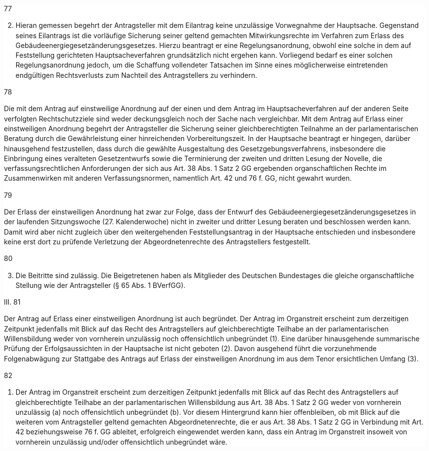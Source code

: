 77

2. Hieran gemessen begehrt der Antragsteller mit dem Eilantrag keine unzulässige Vorwegnahme der Hauptsache. Gegenstand seines Eilantrags ist die vorläufige Sicherung seiner geltend gemachten Mitwirkungsrechte im Verfahren zum Erlass des Gebäudeenergiegesetzänderungsgesetzes. Hierzu beantragt er eine Regelungsanordnung, obwohl eine solche in dem auf Feststellung gerichteten Hauptsacheverfahren grundsätzlich nicht ergehen kann. Vorliegend bedarf es einer solchen Regelungsanordnung jedoch, um die Schaffung vollendeter Tatsachen im Sinne eines möglicherweise eintretenden endgültigen Rechtsverlusts zum Nachteil des Antragstellers zu verhindern.

78

Die mit dem Antrag auf einstweilige Anordnung auf der einen und dem Antrag im Hauptsacheverfahren auf der anderen Seite verfolgten Rechtschutzziele sind weder deckungsgleich noch der Sache nach vergleichbar. Mit dem Antrag auf Erlass einer einstweiligen Anordnung begehrt der Antragsteller die Sicherung seiner gleichberechtigten Teilnahme an der parlamentarischen Beratung durch die Gewährleistung einer hinreichenden Vorbereitungszeit. In der Hauptsache beantragt er hingegen, darüber hinausgehend festzustellen, dass durch die gewählte Ausgestaltung des Gesetzgebungsverfahrens, insbesondere die Einbringung eines veralteten Gesetzentwurfs sowie die Terminierung der zweiten und dritten Lesung der Novelle, die verfassungsrechtlichen Anforderungen der sich aus Art. 38 Abs. 1 Satz 2 GG ergebenden organschaftlichen Rechte im Zusammenwirken mit anderen Verfassungsnormen, namentlich Art. 42 und 76 f. GG, nicht gewahrt wurden.

79

Der Erlass der einstweiligen Anordnung hat zwar zur Folge, dass der Entwurf des Gebäudeenergiegesetzänderungsgesetzes in der laufenden Sitzungswoche (27. Kalenderwoche) nicht in zweiter und dritter Lesung beraten und beschlossen werden kann. Damit wird aber nicht zugleich über den weitergehenden Feststellungsantrag in der Hauptsache entschieden und insbesondere keine erst dort zu prüfende Verletzung der Abgeordnetenrechte des Antragstellers festgestellt.

80

3. Die Beitritte sind zulässig. Die Beigetretenen haben als Mitglieder des Deutschen Bundestages die gleiche organschaftliche Stellung wie der Antragsteller (§ 65 Abs. 1 BVerfGG).

III.
81

Der Antrag auf Erlass einer einstweiligen Anordnung ist auch begründet. Der Antrag im Organstreit erscheint zum derzeitigen Zeitpunkt jedenfalls mit Blick auf das Recht des Antragstellers auf gleichberechtigte Teilhabe an der parlamentarischen Willensbildung weder von vornherein unzulässig noch offensichtlich unbegründet (1). Eine darüber hinausgehende summarische Prüfung der Erfolgsaussichten in der Hauptsache ist nicht geboten (2). Davon ausgehend führt die vorzunehmende Folgenabwägung zur Stattgabe des Antrags auf Erlass der einstweiligen Anordnung im aus dem Tenor ersichtlichen Umfang (3).

82

1. Der Antrag im Organstreit erscheint zum derzeitigen Zeitpunkt jedenfalls mit Blick auf das Recht des Antragstellers auf gleichberechtigte Teilhabe an der parlamentarischen Willensbildung aus Art. 38 Abs. 1 Satz 2 GG weder von vornherein unzulässig (a) noch offensichtlich unbegründet (b). Vor diesem Hintergrund kann hier offenbleiben, ob mit Blick auf die weiteren vom Antragsteller geltend gemachten Abgeordnetenrechte, die er aus Art. 38 Abs. 1 Satz 2 GG in Verbindung mit Art. 42 beziehungsweise  76 f. GG ableitet, erfolgreich eingewendet werden kann, dass ein Antrag im Organstreit insoweit von vornherein unzulässig und/oder offensichtlich unbegründet wäre.
